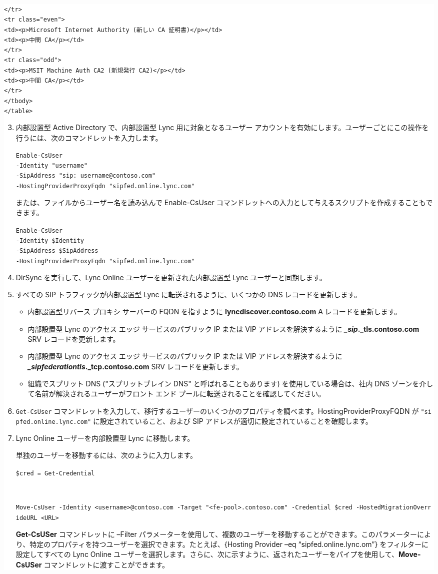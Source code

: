     </tr>
    <tr class="even">
    <td><p>Microsoft Internet Authority (新しい CA 証明書)</p></td>
    <td><p>中間 CA</p></td>
    </tr>
    <tr class="odd">
    <td><p>MSIT Machine Auth CA2 (新規発行 CA2)</p></td>
    <td><p>中間 CA</p></td>
    </tr>
    </tbody>
    </table>


3.  内部設置型 Active Directory で、内部設置型 Lync 用に対象となるユーザー アカウントを有効にします。ユーザーごとにこの操作を行うには、次のコマンドレットを入力します。
    
        Enable-CsUser
        -Identity "username" 
        -SipAddress "sip: username@contoso.com"
        -HostingProviderProxyFqdn "sipfed.online.lync.com"
    
    または、ファイルからユーザー名を読み込んで Enable-CsUser コマンドレットへの入力として与えるスクリプトを作成することもできます。
    
        Enable-CsUser
        -Identity $Identity 
        -SipAddress $SipAddress 
        -HostingProviderProxyFqdn "sipfed.online.lync.com"

4.  DirSync を実行して、Lync Online ユーザーを更新された内部設置型 Lync ユーザーと同期します。

5.  すべての SIP トラフィックが内部設置型 Lync に転送されるように、いくつかの DNS レコードを更新します。
    
      - 内部設置型リバース プロキシ サーバーの FQDN を指すように **lyncdiscover.contoso.com** A レコードを更新します。
    
      - 内部設置型 Lync のアクセス エッジ サービスのパブリック IP または VIP アドレスを解決するように ***\_sip*.\_tls.contoso.com** SRV レコードを更新します。
    
      - 内部設置型 Lync のアクセス エッジ サービスのパブリック IP または VIP アドレスを解決するように ***\_sipfederationtls*.\_tcp.contoso.com** SRV レコードを更新します。
    
      - 組織でスプリット DNS ("スプリットブレイン DNS" と呼ばれることもあります) を使用している場合は、社内 DNS ゾーンを介して名前が解決されるユーザーがフロント エンド プールに転送されることを確認してください。

6.  `Get-CsUser` コマンドレットを入力して、移行するユーザーのいくつかのプロパティを調べます。HostingProviderProxyFQDN が `"sipfed.online.lync.com"` に設定されていること、および SIP アドレスが適切に設定されていることを確認します。

7.  Lync Online ユーザーを内部設置型 Lync に移動します。
    
    単独のユーザーを移動するには、次のように入力します。
    
        $cred = Get-Credential

       &nbsp;
    
        Move-CsUser -Identity <username>@contoso.com -Target "<fe-pool>.contoso.com" -Credential $cred -HostedMigrationOverrideURL <URL>
    
    **Get-CsUSer** コマンドレットに –Filter パラメーターを使用して、複数のユーザーを移動することができます。このパラメーターにより、特定のプロパティを持つユーザーを選択できます。たとえば、{Hosting Provider –eq “sipfed.online.lync.om”} をフィルターに設定してすべての Lync Online ユーザーを選択します。さらに、次に示すように、返されたユーザーをパイプを使用して、**Move-CsUSer** コマンドレットに渡すことができます。
    